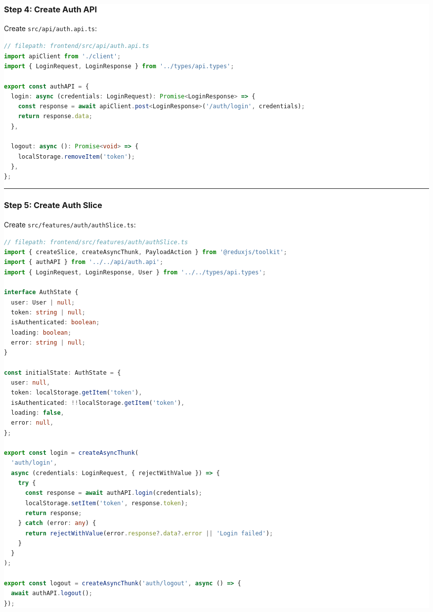 
### Step 4: Create Auth API

Create `src/api/auth.api.ts`:

```typescript
// filepath: frontend/src/api/auth.api.ts
import apiClient from './client';
import { LoginRequest, LoginResponse } from '../types/api.types';

export const authAPI = {
  login: async (credentials: LoginRequest): Promise<LoginResponse> => {
    const response = await apiClient.post<LoginResponse>('/auth/login', credentials);
    return response.data;
  },

  logout: async (): Promise<void> => {
    localStorage.removeItem('token');
  },
};
```

---

### Step 5: Create Auth Slice

Create `src/features/auth/authSlice.ts`:

```typescript
// filepath: frontend/src/features/auth/authSlice.ts
import { createSlice, createAsyncThunk, PayloadAction } from '@reduxjs/toolkit';
import { authAPI } from '../../api/auth.api';
import { LoginRequest, LoginResponse, User } from '../../types/api.types';

interface AuthState {
  user: User | null;
  token: string | null;
  isAuthenticated: boolean;
  loading: boolean;
  error: string | null;
}

const initialState: AuthState = {
  user: null,
  token: localStorage.getItem('token'),
  isAuthenticated: !!localStorage.getItem('token'),
  loading: false,
  error: null,
};

export const login = createAsyncThunk(
  'auth/login',
  async (credentials: LoginRequest, { rejectWithValue }) => {
    try {
      const response = await authAPI.login(credentials);
      localStorage.setItem('token', response.token);
      return response;
    } catch (error: any) {
      return rejectWithValue(error.response?.data?.error || 'Login failed');
    }
  }
);

export const logout = createAsyncThunk('auth/logout', async () => {
  await authAPI.logout();
});
```